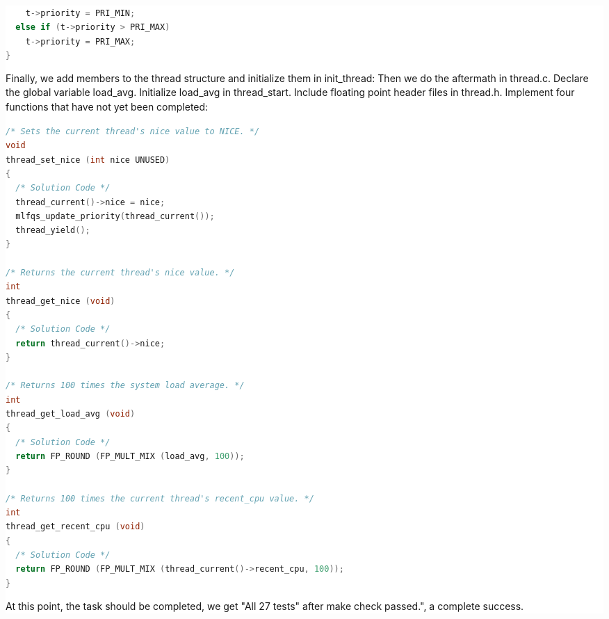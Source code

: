 ```c
    t->priority = PRI_MIN;
  else if (t->priority > PRI_MAX)
    t->priority = PRI_MAX;
}
```
Finally, we add members to the thread structure and initialize them in init_thread:
Then we do the aftermath in thread.c.
Declare the global variable load_avg.
Initialize load_avg in thread_start.
Include floating point header files in thread.h.
Implement four functions that have not yet been completed:
```c
/* Sets the current thread's nice value to NICE. */
void
thread_set_nice (int nice UNUSED) 
{
  /* Solution Code */
  thread_current()->nice = nice;
  mlfqs_update_priority(thread_current());
  thread_yield();
}

/* Returns the current thread's nice value. */
int
thread_get_nice (void) 
{
  /* Solution Code */
  return thread_current()->nice;
}

/* Returns 100 times the system load average. */
int
thread_get_load_avg (void) 
{
  /* Solution Code */
  return FP_ROUND (FP_MULT_MIX (load_avg, 100));
}

/* Returns 100 times the current thread's recent_cpu value. */
int
thread_get_recent_cpu (void) 
{
  /* Solution Code */
  return FP_ROUND (FP_MULT_MIX (thread_current()->recent_cpu, 100));
}

```
At this point, the task should be completed, we get "All 27 tests" after make check
passed.", a complete success.





